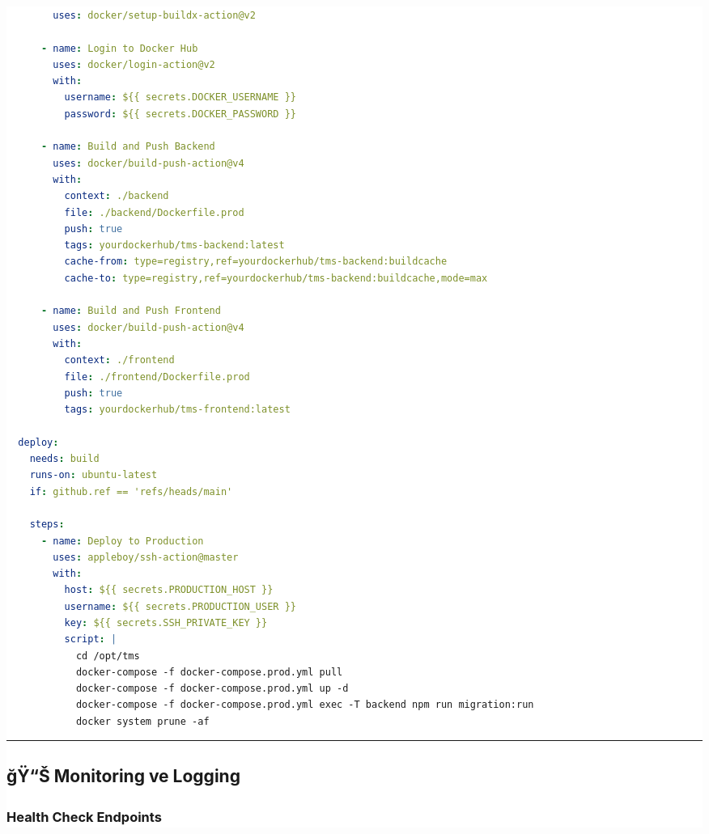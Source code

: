 ```yaml
        uses: docker/setup-buildx-action@v2
      
      - name: Login to Docker Hub
        uses: docker/login-action@v2
        with:
          username: ${{ secrets.DOCKER_USERNAME }}
          password: ${{ secrets.DOCKER_PASSWORD }}
      
      - name: Build and Push Backend
        uses: docker/build-push-action@v4
        with:
          context: ./backend
          file: ./backend/Dockerfile.prod
          push: true
          tags: yourdockerhub/tms-backend:latest
          cache-from: type=registry,ref=yourdockerhub/tms-backend:buildcache
          cache-to: type=registry,ref=yourdockerhub/tms-backend:buildcache,mode=max
      
      - name: Build and Push Frontend
        uses: docker/build-push-action@v4
        with:
          context: ./frontend
          file: ./frontend/Dockerfile.prod
          push: true
          tags: yourdockerhub/tms-frontend:latest

  deploy:
    needs: build
    runs-on: ubuntu-latest
    if: github.ref == 'refs/heads/main'
    
    steps:
      - name: Deploy to Production
        uses: appleboy/ssh-action@master
        with:
          host: ${{ secrets.PRODUCTION_HOST }}
          username: ${{ secrets.PRODUCTION_USER }}
          key: ${{ secrets.SSH_PRIVATE_KEY }}
          script: |
            cd /opt/tms
            docker-compose -f docker-compose.prod.yml pull
            docker-compose -f docker-compose.prod.yml up -d
            docker-compose -f docker-compose.prod.yml exec -T backend npm run migration:run
            docker system prune -af
```

---

## ğŸ“Š Monitoring ve Logging

### Health Check Endpoints
